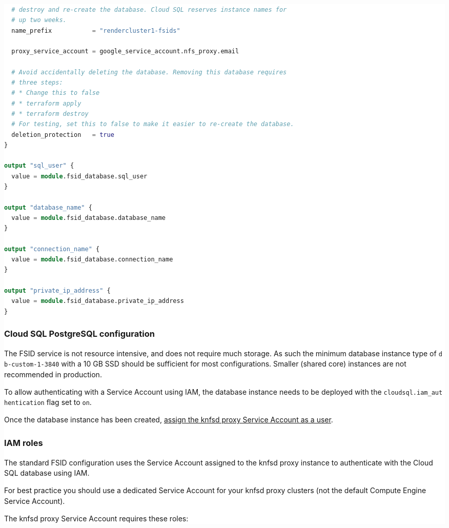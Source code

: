 ```terraform
  # destroy and re-create the database. Cloud SQL reserves instance names for
  # up two weeks.
  name_prefix           = "rendercluster1-fsids"

  proxy_service_account = google_service_account.nfs_proxy.email

  # Avoid accidentally deleting the database. Removing this database requires
  # three steps:
  # * Change this to false
  # * terraform apply
  # * terraform destroy
  # For testing, set this to false to make it easier to re-create the database.
  deletion_protection   = true
}

output "sql_user" {
  value = module.fsid_database.sql_user
}

output "database_name" {
  value = module.fsid_database.database_name
}

output "connection_name" {
  value = module.fsid_database.connection_name
}

output "private_ip_address" {
  value = module.fsid_database.private_ip_address
}
```

### Cloud SQL PostgreSQL configuration

The FSID service is not resource intensive, and does not require much storage. As such the minimum database instance type of `db-custom-1-3840` with a 10 GB SSD should be sufficient for most configurations. Smaller (shared core) instances are not recommended in production.

To allow authenticating with a Service Account using IAM, the database instance needs to be deployed with the `cloudsql.iam_authentication` flag set to `on`.

Once the database instance has been created, [assign the knfsd proxy Service Account as a user](https://cloud.google.com/sql/docs/postgres/add-manage-iam-users).

### IAM roles

The standard FSID configuration uses the Service Account assigned to the knfsd proxy instance to authenticate with the Cloud SQL database using IAM.

For best practice you should use a dedicated Service Account for your knfsd proxy clusters (not the default Compute Engine Service Account).

The knfsd proxy Service Account requires these roles:
